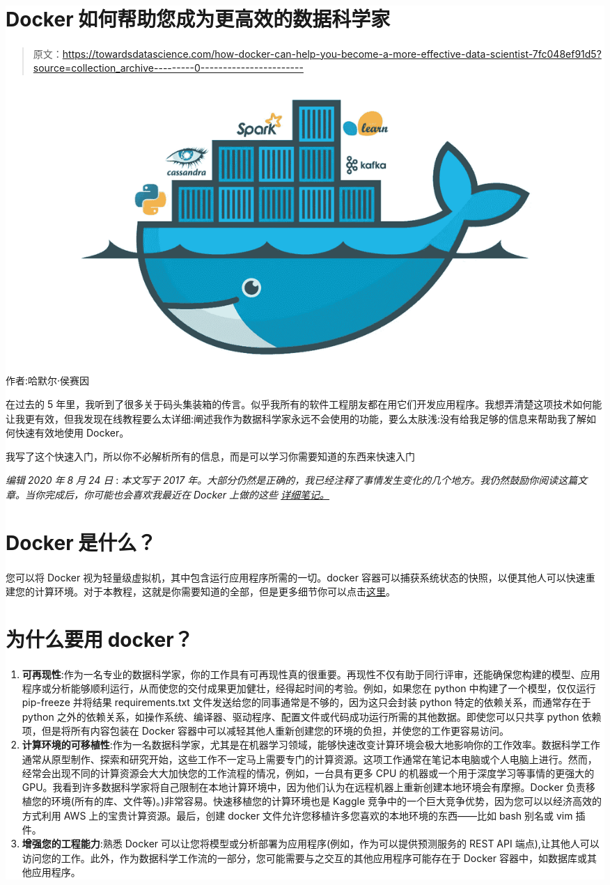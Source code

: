 # Docker 如何帮助您成为更高效的数据科学家

> 原文：<https://towardsdatascience.com/how-docker-can-help-you-become-a-more-effective-data-scientist-7fc048ef91d5?source=collection_archive---------0----------------------->

![](img/cda57351134866af85493e136579a202.png)

作者:哈默尔·侯赛因

在过去的 5 年里，我听到了很多关于码头集装箱的传言。似乎我所有的软件工程朋友都在用它们开发应用程序。我想弄清楚这项技术如何能让我更有效，但我发现在线教程要么太详细:阐述我作为数据科学家永远不会使用的功能，要么太肤浅:没有给我足够的信息来帮助我了解如何快速有效地使用 Docker。

我写了这个快速入门，所以你不必解析所有的信息，而是可以学习你需要知道的东西来快速入门

*编辑 2020 年 8 月 24 日* : *本文写于 2017 年。大部分仍然是正确的，我已经注释了事情发生变化的几个地方。我仍然鼓励你阅读这篇文章。当你完成后，你可能也会喜欢我最近在 Docker* *上做的这些* [*详细笔记。*](https://notes.hamel.dev/docs/docker/Docker-In-Action.html)

# **Docker 是什么？**

您可以将 Docker 视为轻量级虚拟机，其中包含运行应用程序所需的一切。docker 容器可以捕获系统状态的快照，以便其他人可以快速重建您的计算环境。对于本教程，这就是你需要知道的全部，但是更多细节你可以点击[这里](https://medium.freecodecamp.org/a-beginner-friendly-introduction-to-containers-vms-and-docker-79a9e3e119b)。

# **为什么要用 docker？**

1.  **可再现性**:作为一名专业的数据科学家，你的工作具有可再现性真的很重要。再现性不仅有助于同行评审，还能确保您构建的模型、应用程序或分析能够顺利运行，从而使您的交付成果更加健壮，经得起时间的考验。例如，如果您在 python 中构建了一个模型，仅仅运行 pip-freeze 并将结果 requirements.txt 文件发送给您的同事通常是不够的，因为这只会封装 python 特定的依赖关系，而通常存在于 python 之外的依赖关系，如操作系统、编译器、驱动程序、配置文件或代码成功运行所需的其他数据。即使您可以只共享 python 依赖项，但是将所有内容包装在 Docker 容器中可以减轻其他人重新创建您的环境的负担，并使您的工作更容易访问。
2.  **计算环境的可移植性**:作为一名数据科学家，尤其是在机器学习领域，能够快速改变计算环境会极大地影响你的工作效率。数据科学工作通常从原型制作、探索和研究开始，这些工作不一定马上需要专门的计算资源。这项工作通常在笔记本电脑或个人电脑上进行。然而，经常会出现不同的计算资源会大大加快您的工作流程的情况，例如，一台具有更多 CPU 的机器或一个用于深度学习等事情的更强大的 GPU。我看到许多数据科学家将自己限制在本地计算环境中，因为他们认为在远程机器上重新创建本地环境会有摩擦。Docker 负责移植您的环境(所有的库、文件等)。)非常容易。快速移植您的计算环境也是 Kaggle 竞争中的一个巨大竞争优势，因为您可以以经济高效的方式利用 AWS 上的宝贵计算资源。最后，创建 docker 文件允许您移植许多您喜欢的本地环境的东西——比如 bash 别名或 vim 插件。
3.  **增强您的工程能力**:熟悉 Docker 可以让您将模型或分析部署为应用程序(例如，作为可以提供预测服务的 REST API 端点),让其他人可以访问您的工作。此外，作为数据科学工作流的一部分，您可能需要与之交互的其他应用程序可能存在于 Docker 容器中，如数据库或其他应用程序。
